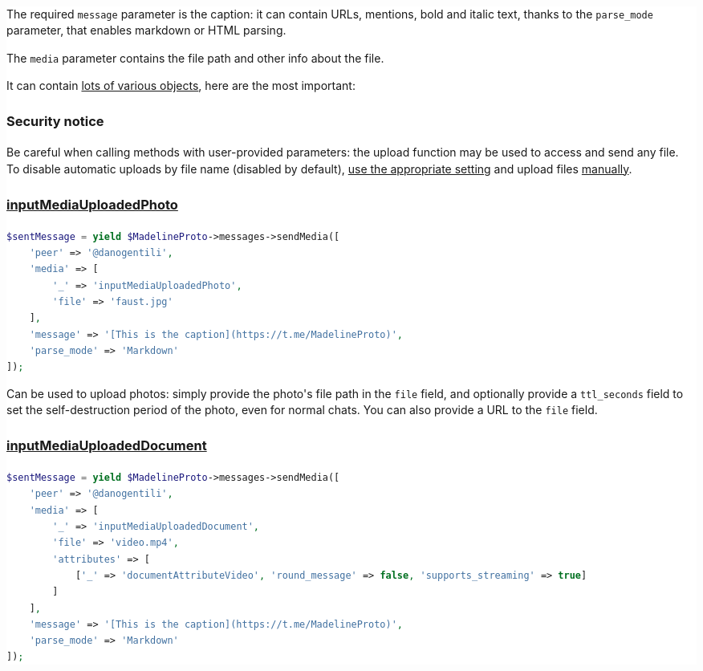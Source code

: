 The required `message` parameter is the caption: it can contain URLs, mentions, bold and italic text, thanks to the `parse_mode` parameter, that enables markdown or HTML parsing.

The `media` parameter contains the file path and other info about the file.

It can contain [lots of various objects](https://docs.madelineproto.xyz/API_docs/types/InputMedia.html), here are the most important:

### Security notice

Be careful when calling methods with user-provided parameters: the upload function may be used to access and send any file.  
To disable automatic uploads by file name (disabled by default), [use the appropriate setting](../PHP/danog/MadelineProto/Settings/Files.md#setallowautomaticuploadbool-allowautomaticupload-self) and upload files [manually](#reusing-uploaded-files).


### [inputMediaUploadedPhoto](https://docs.madelineproto.xyz/API_docs/constructors/inputMediaUploadedPhoto.html)
```php
$sentMessage = yield $MadelineProto->messages->sendMedia([
    'peer' => '@danogentili',
    'media' => [
        '_' => 'inputMediaUploadedPhoto',
        'file' => 'faust.jpg'
    ],
    'message' => '[This is the caption](https://t.me/MadelineProto)',
    'parse_mode' => 'Markdown'
]);
```

Can be used to upload photos: simply provide the photo's file path in the `file` field, and optionally provide a `ttl_seconds` field to set the self-destruction period of the photo, even for normal chats.
You can also provide a URL to the `file` field.

### [inputMediaUploadedDocument](https://docs.madelineproto.xyz/API_docs/constructors/inputMediaUploadedDocument.html)
```php
$sentMessage = yield $MadelineProto->messages->sendMedia([
    'peer' => '@danogentili',
    'media' => [
        '_' => 'inputMediaUploadedDocument',
        'file' => 'video.mp4',
        'attributes' => [
            ['_' => 'documentAttributeVideo', 'round_message' => false, 'supports_streaming' => true]
        ]
    ],
    'message' => '[This is the caption](https://t.me/MadelineProto)',
    'parse_mode' => 'Markdown'
]);
```
